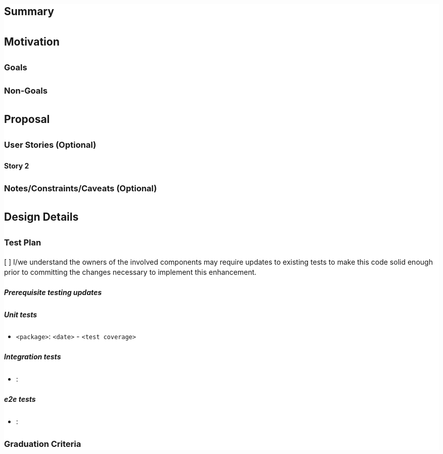 


[kubernetes.io]: https://kubernetes.io/
[kubernetes/enhancements]: https://git.k8s.io/enhancements
[kubernetes/kubernetes]: https://git.k8s.io/kubernetes
[kubernetes/website]: https://git.k8s.io/website

## Summary


## Motivation


### Goals


### Non-Goals


## Proposal


### User Stories (Optional)


#### Story 2


### Notes/Constraints/Caveats (Optional)


## Design Details


### Test Plan


[ ] I/we understand the owners of the involved components may require updates to
existing tests to make this code solid enough prior to committing the changes necessary
to implement this enhancement.

##### Prerequisite testing updates


##### Unit tests


- `<package>`: `<date>` - `<test coverage>`

##### Integration tests


- <test>: <link to test coverage>

##### e2e tests


- <test>: <link to test coverage>

### Graduation Criteria
